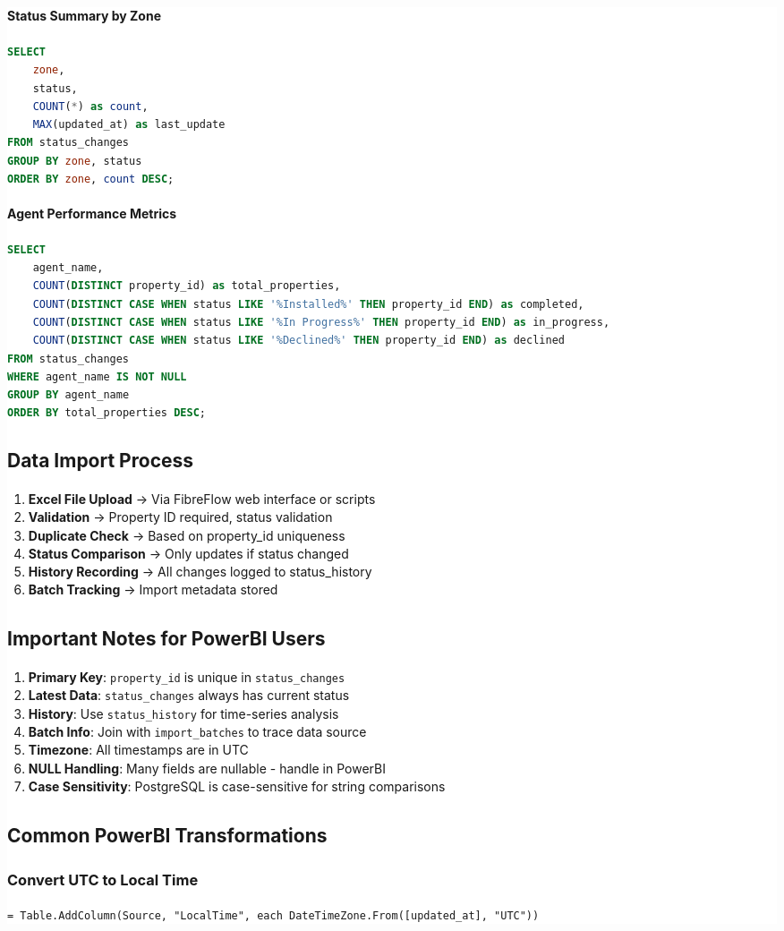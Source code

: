 #### Status Summary by Zone
```sql
SELECT 
    zone,
    status,
    COUNT(*) as count,
    MAX(updated_at) as last_update
FROM status_changes
GROUP BY zone, status
ORDER BY zone, count DESC;
```

#### Agent Performance Metrics
```sql
SELECT 
    agent_name,
    COUNT(DISTINCT property_id) as total_properties,
    COUNT(DISTINCT CASE WHEN status LIKE '%Installed%' THEN property_id END) as completed,
    COUNT(DISTINCT CASE WHEN status LIKE '%In Progress%' THEN property_id END) as in_progress,
    COUNT(DISTINCT CASE WHEN status LIKE '%Declined%' THEN property_id END) as declined
FROM status_changes
WHERE agent_name IS NOT NULL
GROUP BY agent_name
ORDER BY total_properties DESC;
```

## Data Import Process

1. **Excel File Upload** → Via FibreFlow web interface or scripts
2. **Validation** → Property ID required, status validation
3. **Duplicate Check** → Based on property_id uniqueness
4. **Status Comparison** → Only updates if status changed
5. **History Recording** → All changes logged to status_history
6. **Batch Tracking** → Import metadata stored

## Important Notes for PowerBI Users

1. **Primary Key**: `property_id` is unique in `status_changes`
2. **Latest Data**: `status_changes` always has current status
3. **History**: Use `status_history` for time-series analysis
4. **Batch Info**: Join with `import_batches` to trace data source
5. **Timezone**: All timestamps are in UTC
6. **NULL Handling**: Many fields are nullable - handle in PowerBI
7. **Case Sensitivity**: PostgreSQL is case-sensitive for string comparisons

## Common PowerBI Transformations

### Convert UTC to Local Time
```powerquery
= Table.AddColumn(Source, "LocalTime", each DateTimeZone.From([updated_at], "UTC"))
```
